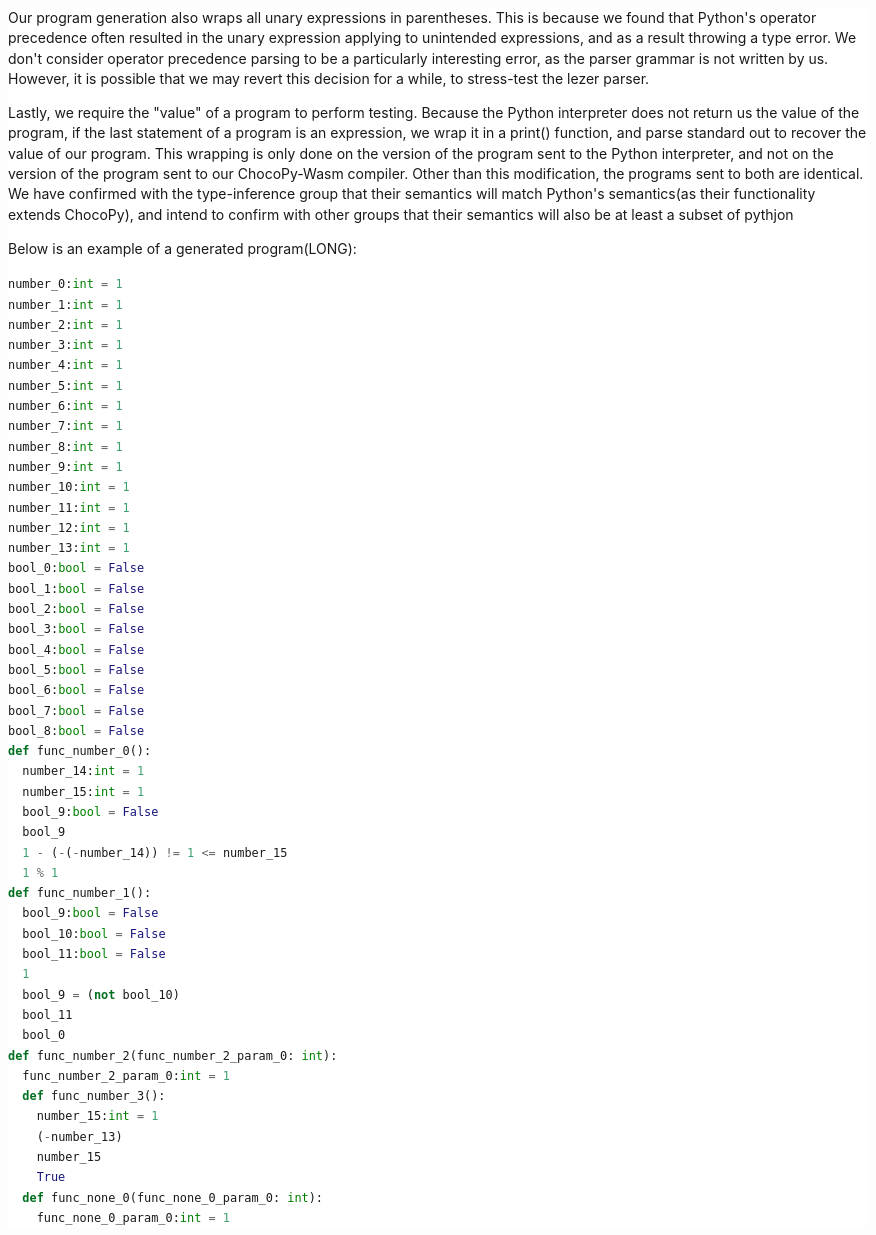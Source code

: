 Our program generation also wraps all unary expressions in parentheses. This is because we found
that Python's operator precedence often resulted in the unary expression applying to unintended
expressions, and as a result throwing a type error. We don't consider operator precedence parsing
to be a particularly interesting error, as the parser grammar is not written by us. However, it
is possible that we may revert this decision for a while, to stress-test the lezer parser. 

Lastly, we require the "value" of a program to perform testing. Because the Python interpreter
does not return us the value of the program, if the last statement of a program is an expression,
we wrap it in a print() function, and parse standard out to recover the value of our program. 
This wrapping is only done on the version of the program sent to the Python interpreter, and not
on the version of the program sent to our ChocoPy-Wasm compiler. Other than this modification, 
the programs sent to both are identical. We have confirmed with the type-inference group that their 
semantics will match Python's semantics(as their functionality extends ChocoPy), and intend to
confirm with other groups that their semantics will also be at least a subset of pythjon

Below is an example of a generated program(LONG):

```python
number_0:int = 1
number_1:int = 1
number_2:int = 1
number_3:int = 1
number_4:int = 1
number_5:int = 1
number_6:int = 1
number_7:int = 1
number_8:int = 1
number_9:int = 1
number_10:int = 1
number_11:int = 1
number_12:int = 1
number_13:int = 1
bool_0:bool = False
bool_1:bool = False
bool_2:bool = False
bool_3:bool = False
bool_4:bool = False
bool_5:bool = False
bool_6:bool = False
bool_7:bool = False
bool_8:bool = False
def func_number_0():
  number_14:int = 1
  number_15:int = 1
  bool_9:bool = False
  bool_9
  1 - (-(-number_14)) != 1 <= number_15
  1 % 1
def func_number_1():
  bool_9:bool = False
  bool_10:bool = False
  bool_11:bool = False
  1
  bool_9 = (not bool_10)
  bool_11
  bool_0
def func_number_2(func_number_2_param_0: int):
  func_number_2_param_0:int = 1
  def func_number_3():
    number_15:int = 1
    (-number_13)
    number_15
    True
  def func_none_0(func_none_0_param_0: int):
    func_none_0_param_0:int = 1
```